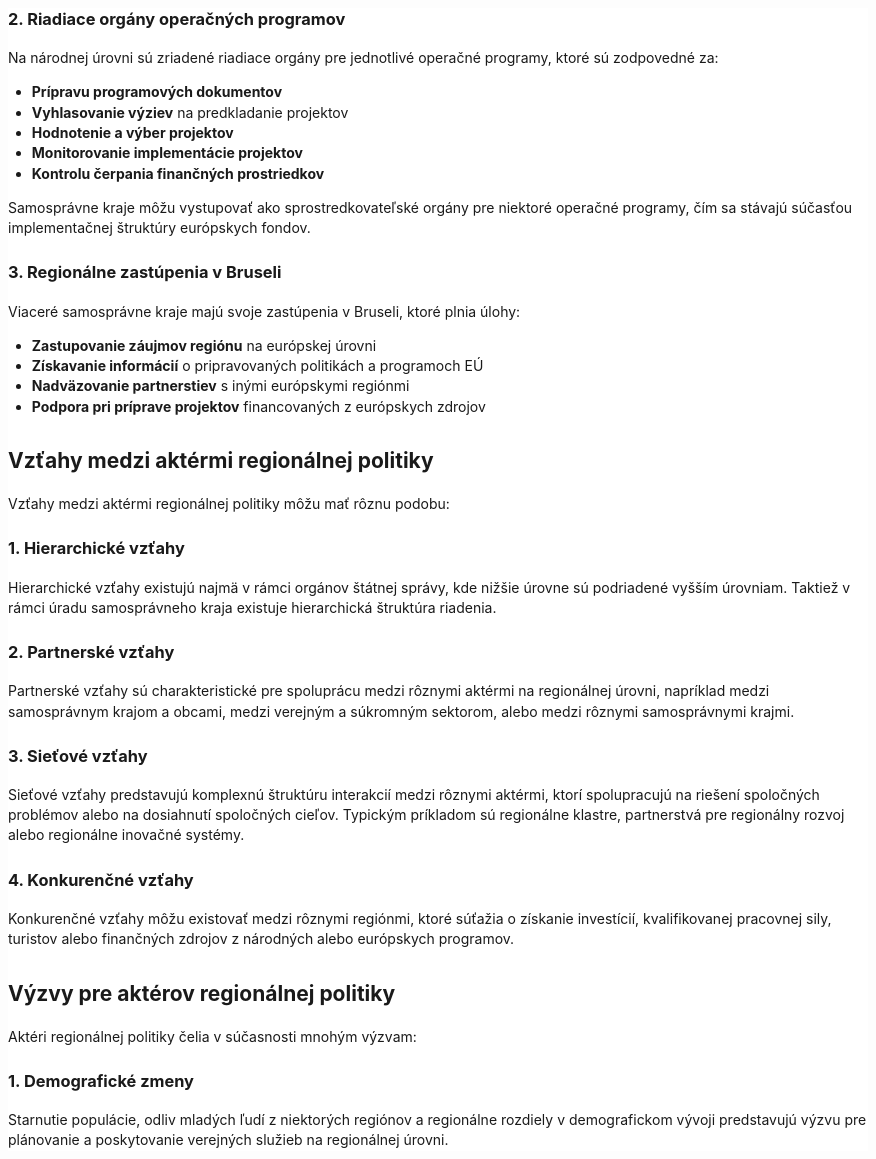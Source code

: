 ### 2. Riadiace orgány operačných programov

Na národnej úrovni sú zriadené riadiace orgány pre jednotlivé operačné programy, ktoré sú zodpovedné za:
- **Prípravu programových dokumentov**
- **Vyhlasovanie výziev** na predkladanie projektov
- **Hodnotenie a výber projektov**
- **Monitorovanie implementácie projektov**
- **Kontrolu čerpania finančných prostriedkov**

Samosprávne kraje môžu vystupovať ako sprostredkovateľské orgány pre niektoré operačné programy, čím sa stávajú súčasťou implementačnej štruktúry európskych fondov.

### 3. Regionálne zastúpenia v Bruseli

Viaceré samosprávne kraje majú svoje zastúpenia v Bruseli, ktoré plnia úlohy:
- **Zastupovanie záujmov regiónu** na európskej úrovni
- **Získavanie informácií** o pripravovaných politikách a programoch EÚ
- **Nadväzovanie partnerstiev** s inými európskymi regiónmi
- **Podpora pri príprave projektov** financovaných z európskych zdrojov

## Vzťahy medzi aktérmi regionálnej politiky

Vzťahy medzi aktérmi regionálnej politiky môžu mať rôznu podobu:

### 1. Hierarchické vzťahy
Hierarchické vzťahy existujú najmä v rámci orgánov štátnej správy, kde nižšie úrovne sú podriadené vyšším úrovniam. Taktiež v rámci úradu samosprávneho kraja existuje hierarchická štruktúra riadenia.

### 2. Partnerské vzťahy
Partnerské vzťahy sú charakteristické pre spoluprácu medzi rôznymi aktérmi na regionálnej úrovni, napríklad medzi samosprávnym krajom a obcami, medzi verejným a súkromným sektorom, alebo medzi rôznymi samosprávnymi krajmi.

### 3. Sieťové vzťahy
Sieťové vzťahy predstavujú komplexnú štruktúru interakcií medzi rôznymi aktérmi, ktorí spolupracujú na riešení spoločných problémov alebo na dosiahnutí spoločných cieľov. Typickým príkladom sú regionálne klastre, partnerstvá pre regionálny rozvoj alebo regionálne inovačné systémy.

### 4. Konkurenčné vzťahy
Konkurenčné vzťahy môžu existovať medzi rôznymi regiónmi, ktoré súťažia o získanie investícií, kvalifikovanej pracovnej sily, turistov alebo finančných zdrojov z národných alebo európskych programov.

## Výzvy pre aktérov regionálnej politiky

Aktéri regionálnej politiky čelia v súčasnosti mnohým výzvam:

### 1. Demografické zmeny
Starnutie populácie, odliv mladých ľudí z niektorých regiónov a regionálne rozdiely v demografickom vývoji predstavujú výzvu pre plánovanie a poskytovanie verejných služieb na regionálnej úrovni.
